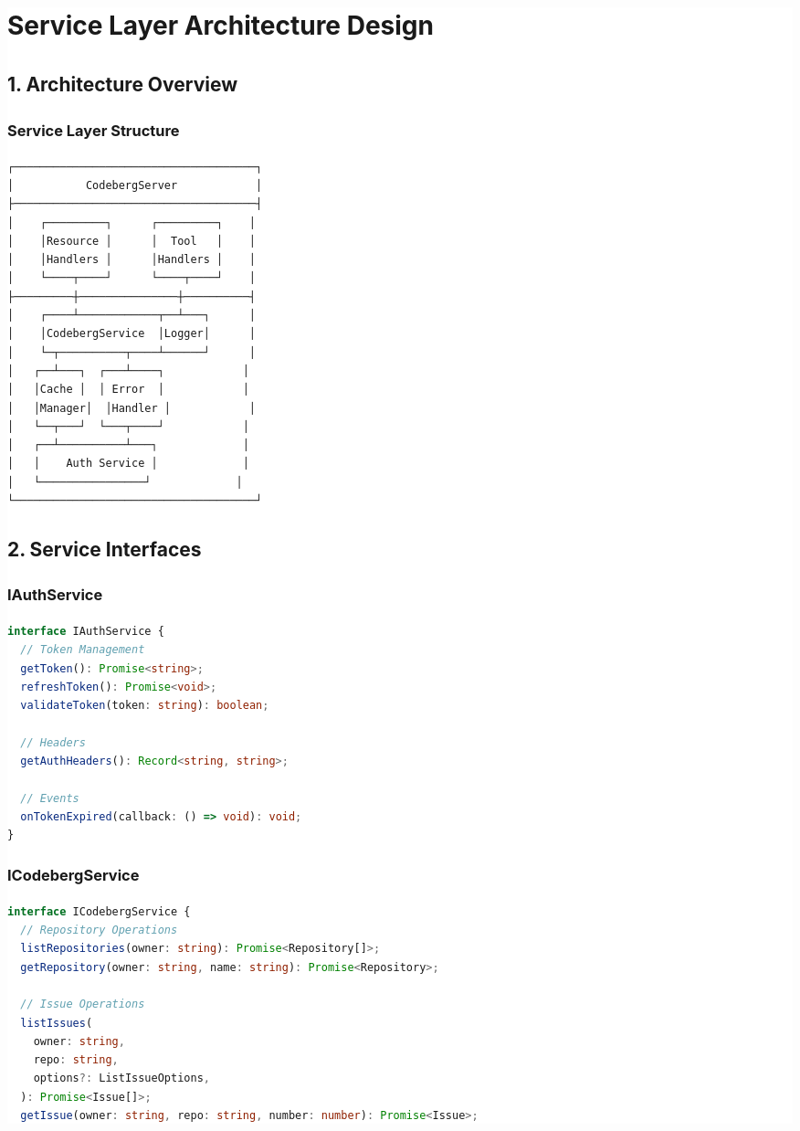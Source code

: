 # Service Layer Architecture Design

## 1. Architecture Overview

### Service Layer Structure

```
┌─────────────────────────────────────┐
│           CodebergServer            │
├─────────────────────────────────────┤
│    ┌─────────┐      ┌─────────┐    │
│    │Resource │      │  Tool   │    │
│    │Handlers │      │Handlers │    │
│    └────┬────┘      └────┬────┘    │
├─────────┼───────────────┼──────────┤
│    ┌────┴────────────┬──┴───┐      │
│    │CodebergService  │Logger│      │
│    └─┬──────────┬────┴──────┘      │
│   ┌──┴───┐  ┌───┴────┐            │
│   │Cache │  │ Error  │            │
│   │Manager│  │Handler │            │
│   └──┬───┘  └───┬────┘            │
│   ┌──┴──────────┴───┐             │
│   │    Auth Service │             │
│   └────────────────┘             │
└─────────────────────────────────────┘
```

## 2. Service Interfaces

### IAuthService

```typescript
interface IAuthService {
  // Token Management
  getToken(): Promise<string>;
  refreshToken(): Promise<void>;
  validateToken(token: string): boolean;

  // Headers
  getAuthHeaders(): Record<string, string>;

  // Events
  onTokenExpired(callback: () => void): void;
}
```

### ICodebergService

```typescript
interface ICodebergService {
  // Repository Operations
  listRepositories(owner: string): Promise<Repository[]>;
  getRepository(owner: string, name: string): Promise<Repository>;

  // Issue Operations
  listIssues(
    owner: string,
    repo: string,
    options?: ListIssueOptions,
  ): Promise<Issue[]>;
  getIssue(owner: string, repo: string, number: number): Promise<Issue>;
```